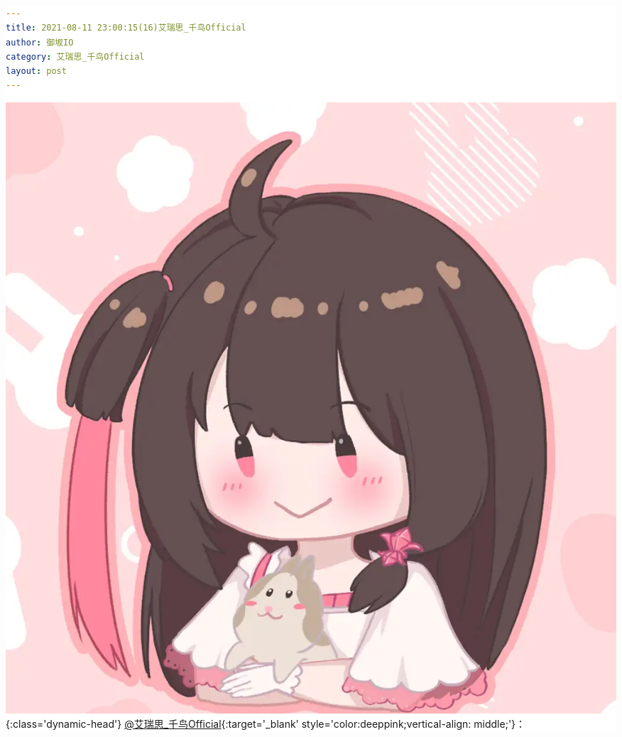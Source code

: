 ```yaml
---
title: 2021-08-11 23:00:15(16)艾瑞思_千鸟Official
author: 御坂IO
category: 艾瑞思_千鸟Official
layout: post
---
```


![img](/images/7e08840c56f251de28bdf766b647bd5fe9a5d50a.jpg){:class='dynamic-head'}
[@艾瑞思_千鸟Official](https://space.bilibili.com/1090010845/dynamic){:target='_blank' style='color:deeppink;vertical-align: middle;'}：
